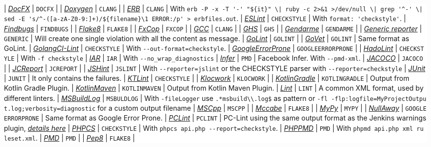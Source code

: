| [_DocFX_](http://dotnet.github.io/docfx/)                                             | `DOCFX`              | 
| [_Doxygen_](https://www.stack.nl/~dimitri/doxygen/)                                   | `CLANG`              | 
| [_ERB_](https://www.puppetcookbook.com/posts/erb-template-validation.html)            | `CLANG`              | With `erb -P -x -T '-' "${it}" \| ruby -c 2>&1 >/dev/null \| grep '^-' \| sed -E 's/^-([a-zA-Z0-9:]+)/${filename}\1 ERROR:/p' > erbfiles.out`.
| [_ESLint_](https://github.com/sindresorhus/grunt-eslint)                              | `CHECKSTYLE`         | With `format: 'checkstyle'`.
| [_Findbugs_](http://findbugs.sourceforge.net/)                                        | `FINDBUGS`           | 
| [_Flake8_](http://flake8.readthedocs.org/en/latest/)                                  | `FLAKE8`             | 
| [_FxCop_](https://en.wikipedia.org/wiki/FxCop)                                        | `FXCOP`              | 
| [_GCC_](https://gcc.gnu.org/)                                                         | `CLANG`              | 
| [_GHS_](https://www.ghs.com/)                                                         | `GHS`                | 
| [_Gendarme_](http://www.mono-project.com/docs/tools+libraries/tools/gendarme/)        | `GENDARME`           | 
| [_Generic reporter_]()                                                                | `GENERIC`            | Will create one single violation with all the content as message.
| [_GoLint_](https://github.com/golang/lint)                                            | `GOLINT`             | 
| [_GoVet_](https://golang.org/cmd/vet/)                                                | `GOLINT`             | Same format as GoLint.
| [_GolangCI-Lint_](https://github.com/golangci/golangci-lint/)                         | `CHECKSTYLE`         | With `--out-format=checkstyle`.
| [_GoogleErrorProne_](https://github.com/google/error-prone)                           | `GOOGLEERRORPRONE`   | 
| [_HadoLint_](https://github.com/hadolint/hadolint/)                                   | `CHECKSTYLE`         | With `-f checkstyle`
| [_IAR_](https://www.iar.com/iar-embedded-workbench/)                                  | `IAR`                | With `--no_wrap_diagnostics`
| [_Infer_](http://fbinfer.com/)                                                        | `PMD`                | Facebook Infer. With `--pmd-xml`.
| [_JACOCO_](https://www.jacoco.org/)                                                   | `JACOCO`             | 
| [_JCReport_](https://github.com/jCoderZ/fawkez/wiki/JcReport)                         | `JCREPORT`           | 
| [_JSHint_](http://jshint.com/)                                                        | `JSLINT`             | With `--reporter=jslint` or the CHECKSTYLE parser with `--reporter=checkstyle`
| [_JUnit_](https://junit.org/junit4/)                                                  | `JUNIT`              | It only contains the failures.
| [_KTLint_](https://github.com/shyiko/ktlint)                                          | `CHECKSTYLE`         | 
| [_Klocwork_](http://www.klocwork.com/products-services/klocwork/static-code-analysis)  | `KLOCWORK`           | 
| [_KotlinGradle_](https://github.com/JetBrains/kotlin)                                 | `KOTLINGRADLE`       | Output from Kotlin Gradle Plugin.
| [_KotlinMaven_](https://github.com/JetBrains/kotlin)                                  | `KOTLINMAVEN`        | Output from Kotlin Maven Plugin.
| [_Lint_]()                                                                            | `LINT`               | A common XML format, used by different linters.
| [_MSBuildLog_](https://docs.microsoft.com/en-us/visualstudio/msbuild/obtaining-build-logs-with-msbuild?view=vs-2019)  | `MSBULDLOG`          | With `-fileLogger` use `.*msbuild\\.log$` as pattern or `-fl -flp:logfile=MyProjectOutput.log;verbosity=diagnostic` for a custom output filename
| [_MSCpp_](https://visualstudio.microsoft.com/vs/features/cplusplus/)                  | `MSCPP`              | 
| [_Mccabe_](https://pypi.python.org/pypi/mccabe)                                       | `FLAKE8`             | 
| [_MyPy_](https://pypi.python.org/pypi/mypy-lang)                                      | `MYPY`               | 
| [_NullAway_](https://github.com/uber/NullAway)                                        | `GOOGLEERRORPRONE`   | Same format as Google Error Prone.
| [_PCLint_](http://www.gimpel.com/html/pcl.htm)                                        | `PCLINT`             | PC-Lint using the same output format as the Jenkins warnings plugin, [_details here_](https://wiki.jenkins.io/display/JENKINS/PcLint+options)
| [_PHPCS_](https://github.com/squizlabs/PHP_CodeSniffer)                               | `CHECKSTYLE`         | With `phpcs api.php --report=checkstyle`.
| [_PHPPMD_](https://phpmd.org/)                                                        | `PMD`                | With `phpmd api.php xml ruleset.xml`.
| [_PMD_](https://pmd.github.io/)                                                       | `PMD`                | 
| [_Pep8_](https://github.com/PyCQA/pycodestyle)                                        | `FLAKE8`             | 